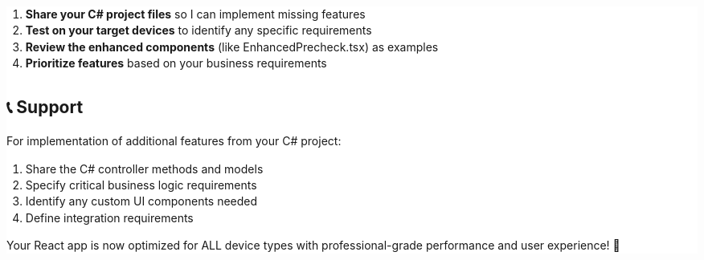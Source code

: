 1. **Share your C# project files** so I can implement missing features
2. **Test on your target devices** to identify any specific requirements
3. **Review the enhanced components** (like EnhancedPrecheck.tsx) as examples
4. **Prioritize features** based on your business requirements

## 📞 Support

For implementation of additional features from your C# project:
1. Share the C# controller methods and models
2. Specify critical business logic requirements
3. Identify any custom UI components needed
4. Define integration requirements

Your React app is now optimized for ALL device types with professional-grade performance and user experience! 🎉 